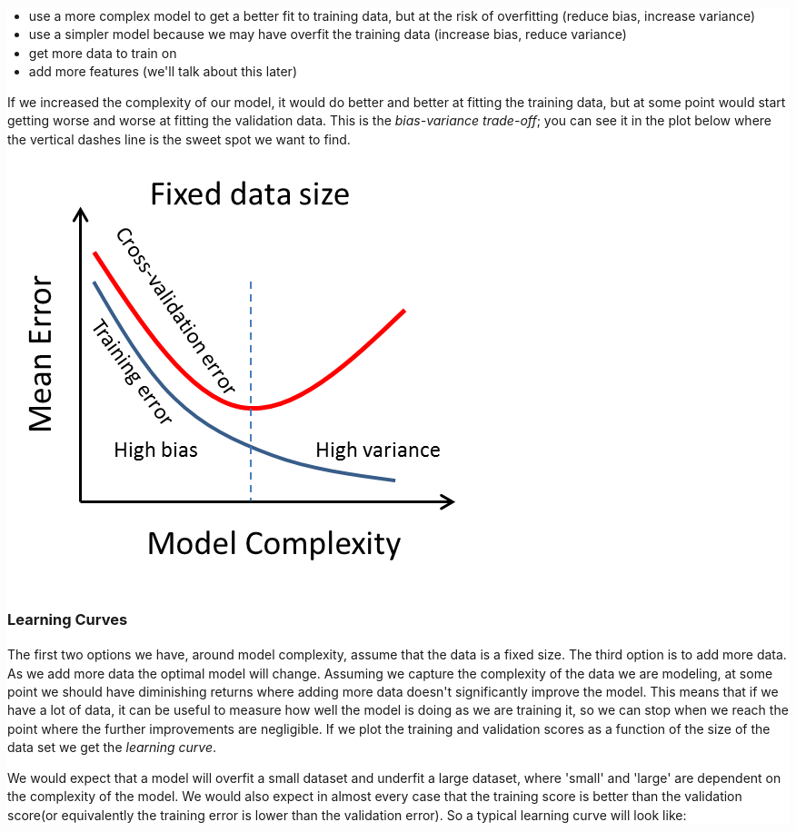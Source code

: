 - use a more complex model to get a better fit to training data, but at the risk of overfitting (reduce bias, increase variance)
- use a simpler model because we may have overfit the training data (increase bias, reduce variance)
- get more data to train on
- add more features (we'll talk about this later)

If we increased the complexity of our model, it would do better and better at fitting the training data, but at some point would start getting worse and worse at fitting the validation data. This is the *bias-variance trade-off*; you can see it in the plot below where the vertical dashes line is the sweet spot we want to find.

![Bias-Variance Trade-Off](/img/bias-variance.png)


### Learning Curves

The first two options we have, around model complexity, assume that the data is a fixed size. The third option is to add more data. As we add more data the optimal model will change. Assuming we capture the complexity of the data we are modeling, at some point we should have diminishing returns where adding more data doesn't significantly improve the model. This means that if we have a lot of data, it can be useful to measure how well the model is doing as we are training it, so we can stop when we reach the point where the further improvements are negligible. If we plot the training and validation scores as a function of the size of the data set we get the *learning curve*.

We would expect that a model will overfit a small dataset and underfit a large dataset, where 'small' and 'large' are dependent on the complexity of the model. We would also expect in almost every case that the training score is better than the validation score(or equivalently the training error is lower than the validation error). So a typical learning curve will look like:
